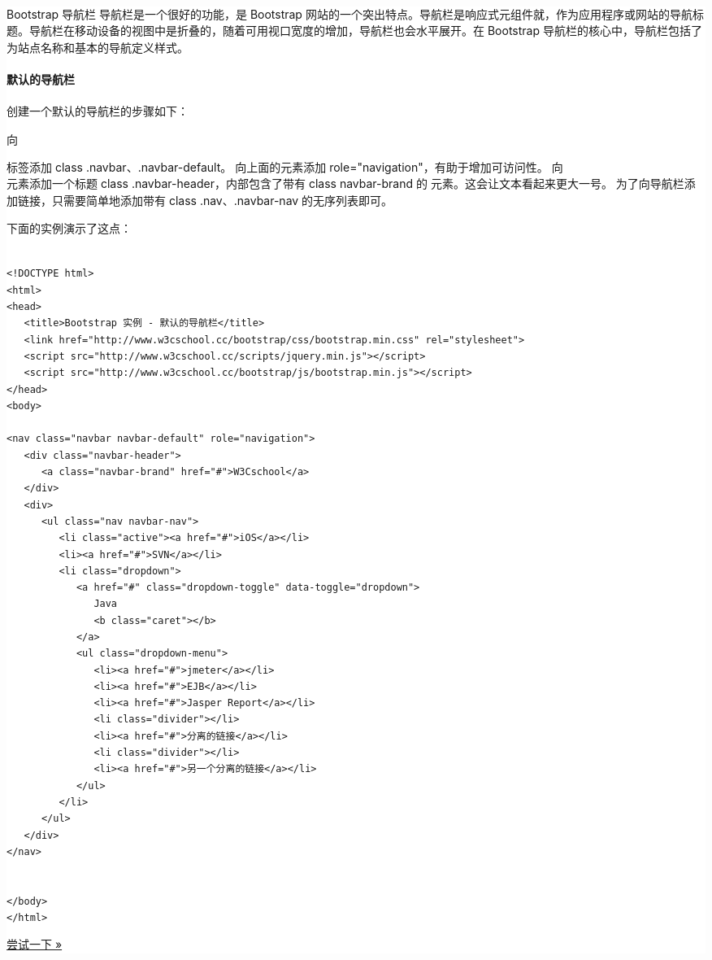  Bootstrap 导航栏
  导航栏是一个很好的功能，是 Bootstrap 网站的一个突出特点。导航栏是响应式元组件就，作为应用程序或网站的导航标题。导航栏在移动设备的视图中是折叠的，随着可用视口宽度的增加，导航栏也会水平展开。在 Bootstrap 导航栏的核心中，导航栏包括了为站点名称和基本的导航定义样式。

 

 
#### 默认的导航栏

 创建一个默认的导航栏的步骤如下：

 
向 <nav> 标签添加 class .navbar、.navbar-default。
 向上面的元素添加 role="navigation"，有助于增加可访问性。
 向 <div> 元素添加一个标题 class .navbar-header，内部包含了带有 class navbar-brand 的 <a> 元素。这会让文本看起来更大一号。
 为了向导航栏添加链接，只需要简单地添加带有 class .nav、.navbar-nav 的无序列表即可。
 
下面的实例演示了这点：

 
```

<!DOCTYPE html>
<html>
<head>
   <title>Bootstrap 实例 - 默认的导航栏</title>
   <link href="http://www.w3cschool.cc/bootstrap/css/bootstrap.min.css" rel="stylesheet">
   <script src="http://www.w3cschool.cc/scripts/jquery.min.js"></script>
   <script src="http://www.w3cschool.cc/bootstrap/js/bootstrap.min.js"></script>
</head>
<body>

<nav class="navbar navbar-default" role="navigation">
   <div class="navbar-header">
      <a class="navbar-brand" href="#">W3Cschool</a>
   </div>
   <div>
      <ul class="nav navbar-nav">
         <li class="active"><a href="#">iOS</a></li>
         <li><a href="#">SVN</a></li>
         <li class="dropdown">
            <a href="#" class="dropdown-toggle" data-toggle="dropdown">
               Java 
               <b class="caret"></b>
            </a>
            <ul class="dropdown-menu">
               <li><a href="#">jmeter</a></li>
               <li><a href="#">EJB</a></li>
               <li><a href="#">Jasper Report</a></li>
               <li class="divider"></li>
               <li><a href="#">分离的链接</a></li>
               <li class="divider"></li>
               <li><a href="#">另一个分离的链接</a></li>
            </ul>
         </li>
      </ul>
   </div>
</nav>


</body>
</html>

```
 [尝试一下 »](http://www.w3cschool.cc/try/tryit.php?filename=bootstrap3-navbar-default)
